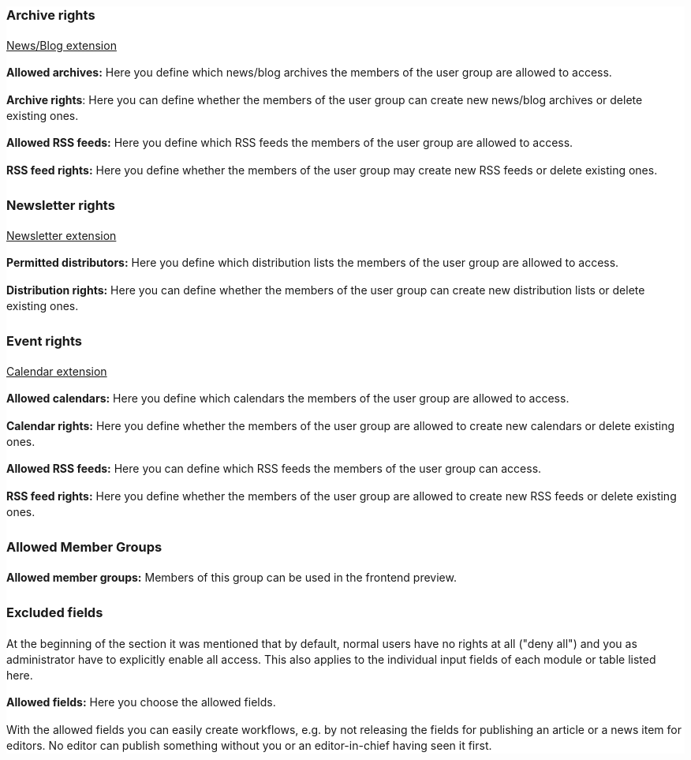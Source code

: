 ### Archive rights

[News/Blog extension](/en/core-extensions/news/)

**Allowed archives:** Here you define which news/blog archives the members of the user group are allowed to access.

**Archive rights**: Here you can define whether the members of the user group can create new news/blog archives or delete existing ones.

**Allowed RSS feeds:** Here you define which RSS feeds the members of the user group are allowed to access.

**RSS feed rights:** Here you define whether the members of the user group may create new RSS feeds or delete existing ones.

### Newsletter rights

[Newsletter extension](/en/core-extensions/newsletter/)

**Permitted distributors:** Here you define which distribution lists the members of the user group are allowed to access.

**Distribution rights:** Here you can define whether the members of the user group can create new distribution lists or delete existing ones.

### Event rights

[Calendar extension](/en/core-extensions/calendar/)

**Allowed calendars:** Here you define which calendars the members of the user group are allowed to access.

**Calendar rights:** Here you define whether the members of the user group are allowed to create new calendars or delete existing ones.

**Allowed RSS feeds:** Here you can define which RSS feeds the members of the user group can access.

**RSS feed rights:** Here you define whether the members of the user group are allowed to create new RSS feeds or delete existing ones.

### Allowed Member Groups

**Allowed member groups:** Members of this group can be used in the frontend preview.

### Excluded fields

At the beginning of the section it was mentioned that by default, normal users have no rights at all ("deny all") and you as administrator have to explicitly enable all access. This also applies to the individual input fields of each module or table listed here.

**Allowed fields:** Here you choose the allowed fields.

With the allowed fields you can easily create workflows, e.g. by not releasing the fields for publishing an article or a news item for editors. No editor can publish something without you or an editor-in-chief having seen it first.
